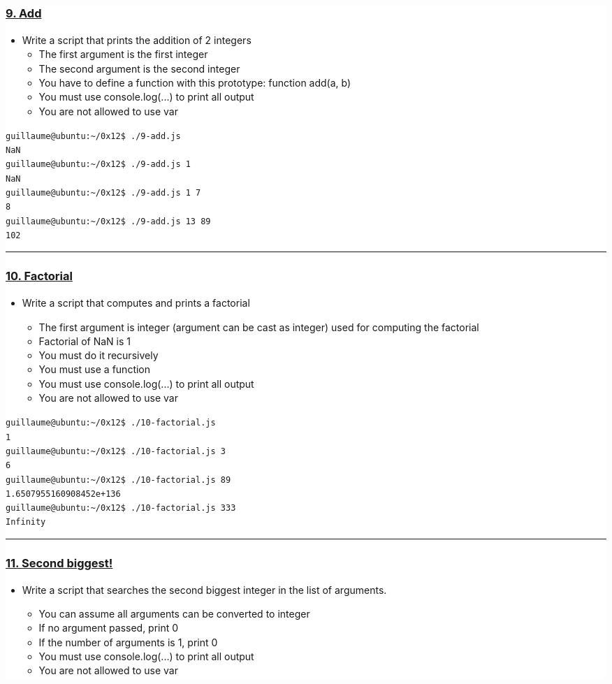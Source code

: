 
### [9. Add](./9-add.js)

- Write a script that prints the addition of 2 integers
  - The first argument is the first integer
  - The second argument is the second integer
  - You have to define a function with this prototype: function add(a, b)
  - You must use console.log(...) to print all output
  - You are not allowed to use var

```
guillaume@ubuntu:~/0x12$ ./9-add.js
NaN
guillaume@ubuntu:~/0x12$ ./9-add.js 1
NaN
guillaume@ubuntu:~/0x12$ ./9-add.js 1 7
8
guillaume@ubuntu:~/0x12$ ./9-add.js 13 89
102
```

---

### [10. Factorial](./10-factorial.js)

- Write a script that computes and prints a factorial

  - The first argument is integer (argument can be cast as integer) used for computing the factorial
  - Factorial of NaN is 1
  - You must do it recursively
  - You must use a function
  - You must use console.log(...) to print all output
  - You are not allowed to use var

```
guillaume@ubuntu:~/0x12$ ./10-factorial.js
1
guillaume@ubuntu:~/0x12$ ./10-factorial.js 3
6
guillaume@ubuntu:~/0x12$ ./10-factorial.js 89
1.6507955160908452e+136
guillaume@ubuntu:~/0x12$ ./10-factorial.js 333
Infinity
```

---

### [11. Second biggest!](./11-second_biggest.js)

- Write a script that searches the second biggest integer in the list of arguments.

  - You can assume all arguments can be converted to integer
  - If no argument passed, print 0
  - If the number of arguments is 1, print 0
  - You must use console.log(...) to print all output
  - You are not allowed to use var
